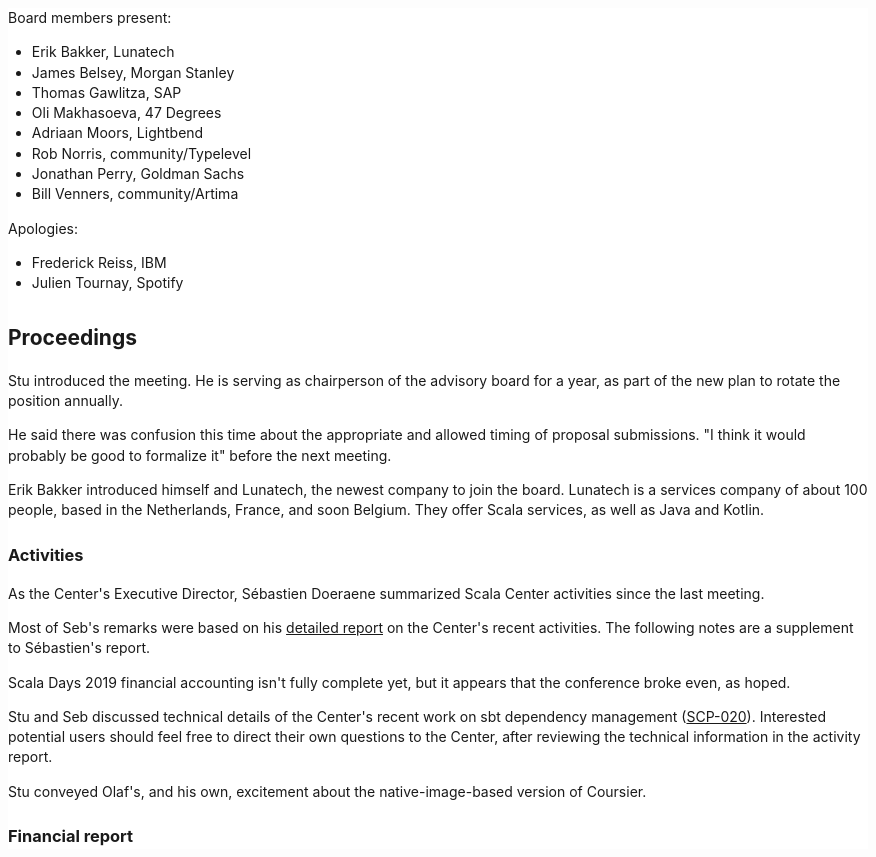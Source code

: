 Board members present:

* Erik Bakker, Lunatech
* James Belsey, Morgan Stanley
* Thomas Gawlitza, SAP
* Oli Makhasoeva, 47 Degrees
* Adriaan Moors, Lightbend
* Rob Norris, community/Typelevel
* Jonathan Perry, Goldman Sachs
* Bill Venners, community/Artima

Apologies:

* Frederick Reiss, IBM
* Julien Tournay, Spotify

## Proceedings

Stu introduced the meeting.  He is serving as chairperson of the
advisory board for a year, as part of the new plan to rotate the
position annually.

He said there was confusion this time about the appropriate and
allowed timing of proposal submissions.  "I think it would probably be
good to formalize it" before the next meeting.

Erik Bakker introduced himself and Lunatech, the newest company to
join the board.  Lunatech is a services company of about 100 people,
based in the Netherlands, France, and soon Belgium.  They offer Scala
services, as well as Java and Kotlin.

### Activities

As the Center's Executive Director, Sébastien Doeraene summarized
Scala Center activities since the last meeting.

Most of Seb's remarks were based on his [detailed report](./2019-09-11-september-11-2019.pdf)
on the Center's recent activities.  The following notes are a
supplement to Sébastien's report.

Scala Days 2019 financial accounting isn't fully complete yet, but it
appears that the conference broke even, as hoped.

Stu and Seb discussed technical details of the Center's recent work on
sbt dependency management
([SCP-020](https://github.com/scalacenter/advisoryboard/blob/master/proposals/020-sbt-transitive-dependencies-conflicts.md)).  Interested potential users should feel free to direct their
own questions to the Center, after reviewing the technical information
in the activity report.

Stu conveyed Olaf's, and his own, excitement about the
native-image-based version of Coursier.

### Financial report
